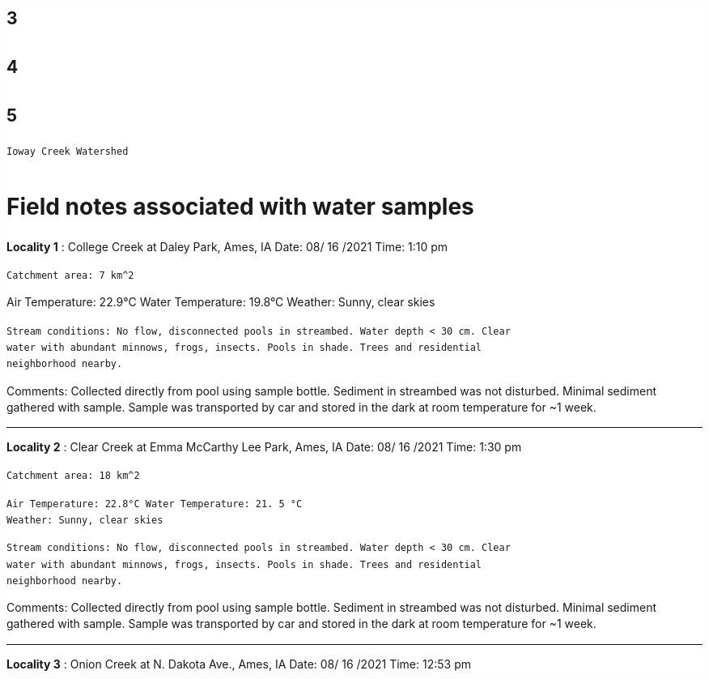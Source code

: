 ## 3

## 4

## 5

```
Ioway Creek Watershed
```

# Field notes associated with water samples

**Locality 1** : College Creek at Daley Park, Ames, IA
Date: 08/ 16 /2021 Time: 1:10 pm

```
Catchment area: 7 km^2
```
Air Temperature: 22.9°C Water Temperature: 19.8°C
Weather: Sunny, clear skies

```
Stream conditions: No flow, disconnected pools in streambed. Water depth < 30 cm. Clear
water with abundant minnows, frogs, insects. Pools in shade. Trees and residential
neighborhood nearby.
```
Comments: Collected directly from pool using sample bottle. Sediment in streambed was not
disturbed. Minimal sediment gathered with sample. Sample was transported by car and
stored in the dark at room temperature for ~1 week.
_______________________________________________________

**Locality 2** : Clear Creek at Emma McCarthy Lee Park, Ames, IA
Date: 08/ 16 /2021 Time: 1:30 pm

```
Catchment area: 18 km^2
```
```
Air Temperature: 22.8°C Water Temperature: 21. 5 °C
Weather: Sunny, clear skies
```
```
Stream conditions: No flow, disconnected pools in streambed. Water depth < 30 cm. Clear
water with abundant minnows, frogs, insects. Pools in shade. Trees and residential
neighborhood nearby.
```
Comments: Collected directly from pool using sample bottle. Sediment in streambed was not
disturbed. Minimal sediment gathered with sample. Sample was transported by car and
stored in the dark at room temperature for ~1 week.
_______________________________________________________

**Locality 3** : Onion Creek at N. Dakota Ave., Ames, IA
Date: 08/ 16 /2021 Time: 12:53 pm
